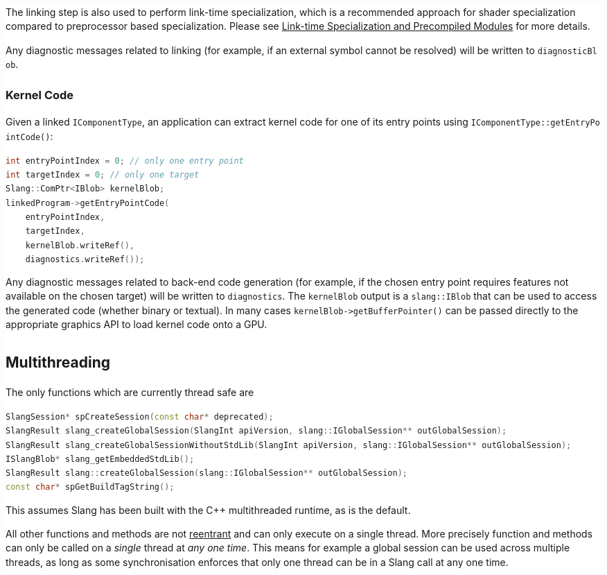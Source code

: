 The linking step is also used to perform link-time specialization, which is a recommended approach for shader specialization
compared to preprocessor based specialization. Please see [Link-time Specialization and Precompiled Modules](link-time-specialization) for more details.

Any diagnostic messages related to linking (for example, if an external symbol cannot be resolved) will be written to `diagnosticBlob`.

### Kernel Code

Given a linked `IComponentType`, an application can extract kernel code for one of its entry points using `IComponentType::getEntryPointCode()`:

```c++
int entryPointIndex = 0; // only one entry point
int targetIndex = 0; // only one target
Slang::ComPtr<IBlob> kernelBlob;
linkedProgram->getEntryPointCode(
    entryPointIndex,
    targetIndex,
    kernelBlob.writeRef(),
    diagnostics.writeRef());
```

Any diagnostic messages related to back-end code generation (for example, if the chosen entry point requires features not available on the chosen target) will be written to `diagnostics`.
The `kernelBlob` output is a `slang::IBlob` that can be used to access the generated code (whether binary or textual).
In many cases `kernelBlob->getBufferPointer()` can be passed directly to the appropriate graphics API to load kernel code onto a GPU.


## Multithreading

The only functions which are currently thread safe are 

```C++
SlangSession* spCreateSession(const char* deprecated);
SlangResult slang_createGlobalSession(SlangInt apiVersion, slang::IGlobalSession** outGlobalSession);
SlangResult slang_createGlobalSessionWithoutStdLib(SlangInt apiVersion, slang::IGlobalSession** outGlobalSession);
ISlangBlob* slang_getEmbeddedStdLib();
SlangResult slang::createGlobalSession(slang::IGlobalSession** outGlobalSession);
const char* spGetBuildTagString();
```

This assumes Slang has been built with the C++ multithreaded runtime, as is the default.

All other functions and methods are not [reentrant](https://en.wikipedia.org/wiki/Reentrancy_(computing)) and can only execute on a single thread. More precisely function and methods can only be called on a *single* thread at *any one time*. This means for example a global session can be used across multiple threads, as long as some synchronisation enforces that only one thread can be in a Slang call at any one time.
